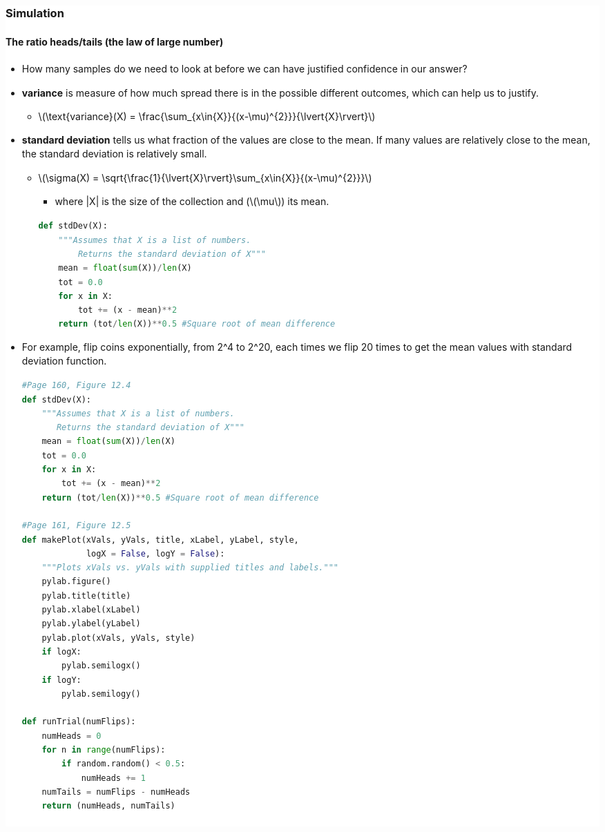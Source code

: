 ### Simulation

#### The ratio heads/tails (the law of large number)
* How many samples do we need to look at before we can have justified confidence in our answer?
* **variance** is measure of how much spread there is in the possible different outcomes, which can help us to justify.
    * \\(\text{variance}(X) = \frac{\sum_{x\in{X}}{(x-\mu)^{2}}}{\lvert{X}\rvert}\\)
* **standard deviation** tells us what fraction of the values are close to the mean. If many values are relatively close to the mean, the standard deviation is relatively small.
    * \\(\sigma(X) = \sqrt{\frac{1}{\lvert{X}\rvert}\sum_{x\in{X}}{(x-\mu)^{2}}}\\)
        *  where |X| is the size of the collection and (\\(\mu\\)) its mean.

        ```python
        def stdDev(X):
            """Assumes that X is a list of numbers.
                Returns the standard deviation of X"""
            mean = float(sum(X))/len(X) 
            tot = 0.0 
            for x in X:
                tot += (x - mean)**2 
            return (tot/len(X))**0.5 #Square root of mean difference
        ```
* For example, flip coins exponentially, from 2^4 to 2^20, each times we flip 20 times to get the mean values with standard deviation function.

    ```python
    #Page 160, Figure 12.4
    def stdDev(X):
        """Assumes that X is a list of numbers.
           Returns the standard deviation of X"""
        mean = float(sum(X))/len(X)
        tot = 0.0
        for x in X:
            tot += (x - mean)**2
        return (tot/len(X))**0.5 #Square root of mean difference
    
    #Page 161, Figure 12.5
    def makePlot(xVals, yVals, title, xLabel, yLabel, style,
                 logX = False, logY = False):
        """Plots xVals vs. yVals with supplied titles and labels."""
        pylab.figure()
        pylab.title(title)
        pylab.xlabel(xLabel)
        pylab.ylabel(yLabel)
        pylab.plot(xVals, yVals, style)
        if logX:
            pylab.semilogx()
        if logY:
            pylab.semilogy()
    
    def runTrial(numFlips):
        numHeads = 0
        for n in range(numFlips):
            if random.random() < 0.5:
                numHeads += 1
        numTails = numFlips - numHeads
        return (numHeads, numTails)
        